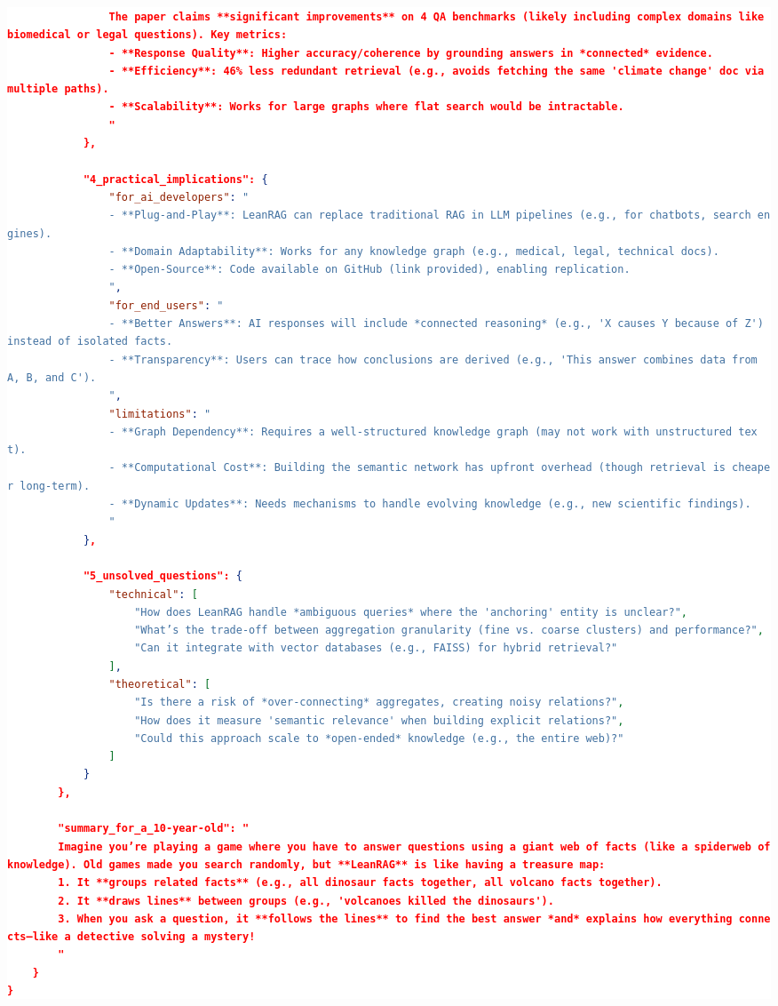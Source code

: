 ```json
                The paper claims **significant improvements** on 4 QA benchmarks (likely including complex domains like biomedical or legal questions). Key metrics:
                - **Response Quality**: Higher accuracy/coherence by grounding answers in *connected* evidence.
                - **Efficiency**: 46% less redundant retrieval (e.g., avoids fetching the same 'climate change' doc via multiple paths).
                - **Scalability**: Works for large graphs where flat search would be intractable.
                "
            },

            "4_practical_implications": {
                "for_ai_developers": "
                - **Plug-and-Play**: LeanRAG can replace traditional RAG in LLM pipelines (e.g., for chatbots, search engines).
                - **Domain Adaptability**: Works for any knowledge graph (e.g., medical, legal, technical docs).
                - **Open-Source**: Code available on GitHub (link provided), enabling replication.
                ",
                "for_end_users": "
                - **Better Answers**: AI responses will include *connected reasoning* (e.g., 'X causes Y because of Z') instead of isolated facts.
                - **Transparency**: Users can trace how conclusions are derived (e.g., 'This answer combines data from A, B, and C').
                ",
                "limitations": "
                - **Graph Dependency**: Requires a well-structured knowledge graph (may not work with unstructured text).
                - **Computational Cost**: Building the semantic network has upfront overhead (though retrieval is cheaper long-term).
                - **Dynamic Updates**: Needs mechanisms to handle evolving knowledge (e.g., new scientific findings).
                "
            },

            "5_unsolved_questions": {
                "technical": [
                    "How does LeanRAG handle *ambiguous queries* where the 'anchoring' entity is unclear?",
                    "What’s the trade-off between aggregation granularity (fine vs. coarse clusters) and performance?",
                    "Can it integrate with vector databases (e.g., FAISS) for hybrid retrieval?"
                ],
                "theoretical": [
                    "Is there a risk of *over-connecting* aggregates, creating noisy relations?",
                    "How does it measure 'semantic relevance' when building explicit relations?",
                    "Could this approach scale to *open-ended* knowledge (e.g., the entire web)?"
                ]
            }
        },

        "summary_for_a_10-year-old": "
        Imagine you’re playing a game where you have to answer questions using a giant web of facts (like a spiderweb of knowledge). Old games made you search randomly, but **LeanRAG** is like having a treasure map:
        1. It **groups related facts** (e.g., all dinosaur facts together, all volcano facts together).
        2. It **draws lines** between groups (e.g., 'volcanoes killed the dinosaurs').
        3. When you ask a question, it **follows the lines** to find the best answer *and* explains how everything connects—like a detective solving a mystery!
        "
    }
}
```